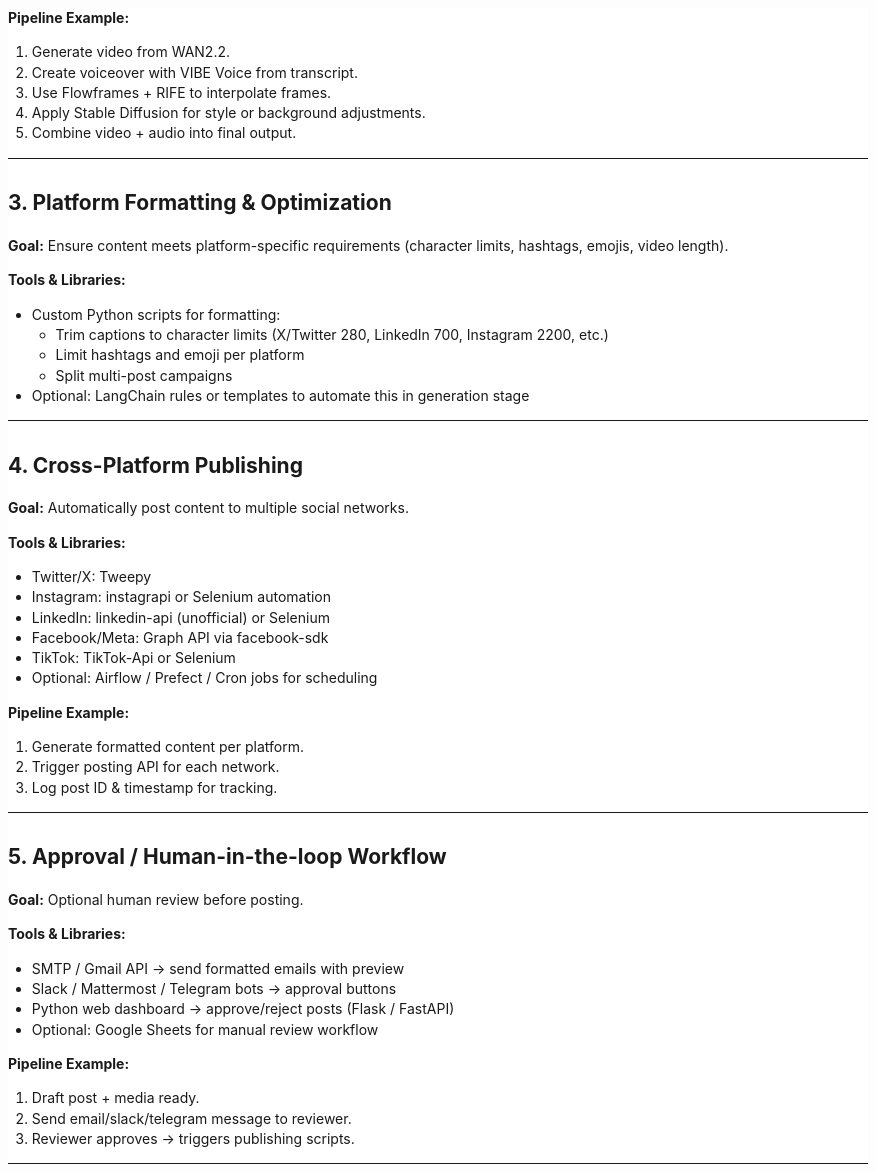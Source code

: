 **Pipeline Example:**
1. Generate video from WAN2.2.
2. Create voiceover with VIBE Voice from transcript.
3. Use Flowframes + RIFE to interpolate frames.
4. Apply Stable Diffusion for style or background adjustments.
5. Combine video + audio into final output.

---

## 3. Platform Formatting & Optimization

**Goal:** Ensure content meets platform-specific requirements (character limits, hashtags, emojis, video length).

**Tools & Libraries:**
- Custom Python scripts for formatting:
  - Trim captions to character limits (X/Twitter 280, LinkedIn 700, Instagram 2200, etc.)
  - Limit hashtags and emoji per platform
  - Split multi-post campaigns
- Optional: LangChain rules or templates to automate this in generation stage

---

## 4. Cross-Platform Publishing

**Goal:** Automatically post content to multiple social networks.

**Tools & Libraries:**
- Twitter/X: Tweepy
- Instagram: instagrapi or Selenium automation
- LinkedIn: linkedin-api (unofficial) or Selenium
- Facebook/Meta: Graph API via facebook-sdk
- TikTok: TikTok-Api or Selenium
- Optional: Airflow / Prefect / Cron jobs for scheduling

**Pipeline Example:**
1. Generate formatted content per platform.
2. Trigger posting API for each network.
3. Log post ID & timestamp for tracking.

---

## 5. Approval / Human-in-the-loop Workflow

**Goal:** Optional human review before posting.

**Tools & Libraries:**
- SMTP / Gmail API → send formatted emails with preview
- Slack / Mattermost / Telegram bots → approval buttons
- Python web dashboard → approve/reject posts (Flask / FastAPI)
- Optional: Google Sheets for manual review workflow

**Pipeline Example:**
1. Draft post + media ready.
2. Send email/slack/telegram message to reviewer.
3. Reviewer approves → triggers publishing scripts.

---